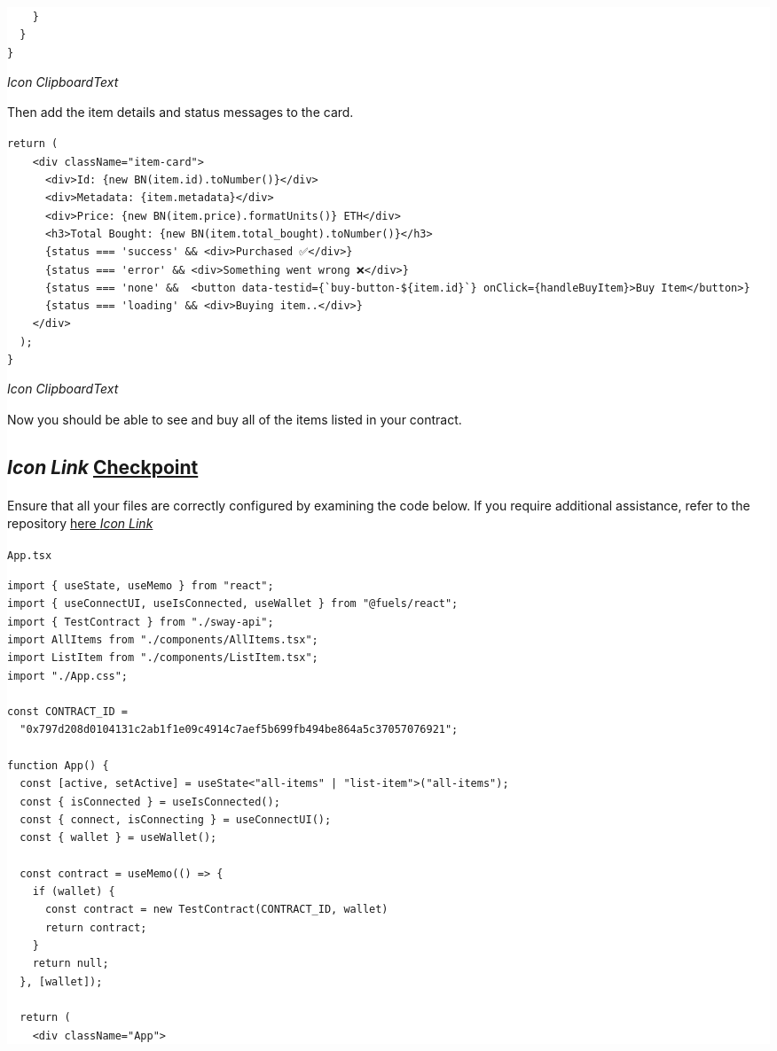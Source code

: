 ```fuel_Box fuel_Box-idXKMmm-css
    }
  }
}
```

_Icon ClipboardText_

Then add the item details and status messages to the card.

```fuel_Box fuel_Box-idXKMmm-css
return (
    <div className="item-card">
      <div>Id: {new BN(item.id).toNumber()}</div>
      <div>Metadata: {item.metadata}</div>
      <div>Price: {new BN(item.price).formatUnits()} ETH</div>
      <h3>Total Bought: {new BN(item.total_bought).toNumber()}</h3>
      {status === 'success' && <div>Purchased ✅</div>}
      {status === 'error' && <div>Something went wrong ❌</div>}
      {status === 'none' &&  <button data-testid={`buy-button-${item.id}`} onClick={handleBuyItem}>Buy Item</button>}
      {status === 'loading' && <div>Buying item..</div>}
    </div>
  );
}
```

_Icon ClipboardText_

Now you should be able to see and buy all of the items listed in your contract.

## _Icon Link_ [Checkpoint](https://docs.fuel.network/guides/intro-to-sway/typescript-sdk/\#checkpoint)

Ensure that all your files are correctly configured by examining the code below. If you require additional assistance, refer to the repository [here _Icon Link_](https://github.com/FuelLabs/intro-to-sway/tree/main/sway-store)

`App.tsx`

```fuel_Box fuel_Box-idXKMmm-css
import { useState, useMemo } from "react";
import { useConnectUI, useIsConnected, useWallet } from "@fuels/react";
import { TestContract } from "./sway-api";
import AllItems from "./components/AllItems.tsx";
import ListItem from "./components/ListItem.tsx";
import "./App.css";

const CONTRACT_ID =
  "0x797d208d0104131c2ab1f1e09c4914c7aef5b699fb494be864a5c37057076921";

function App() {
  const [active, setActive] = useState<"all-items" | "list-item">("all-items");
  const { isConnected } = useIsConnected();
  const { connect, isConnecting } = useConnectUI();
  const { wallet } = useWallet();

  const contract = useMemo(() => {
    if (wallet) {
      const contract = new TestContract(CONTRACT_ID, wallet)
      return contract;
    }
    return null;
  }, [wallet]);

  return (
    <div className="App">
```